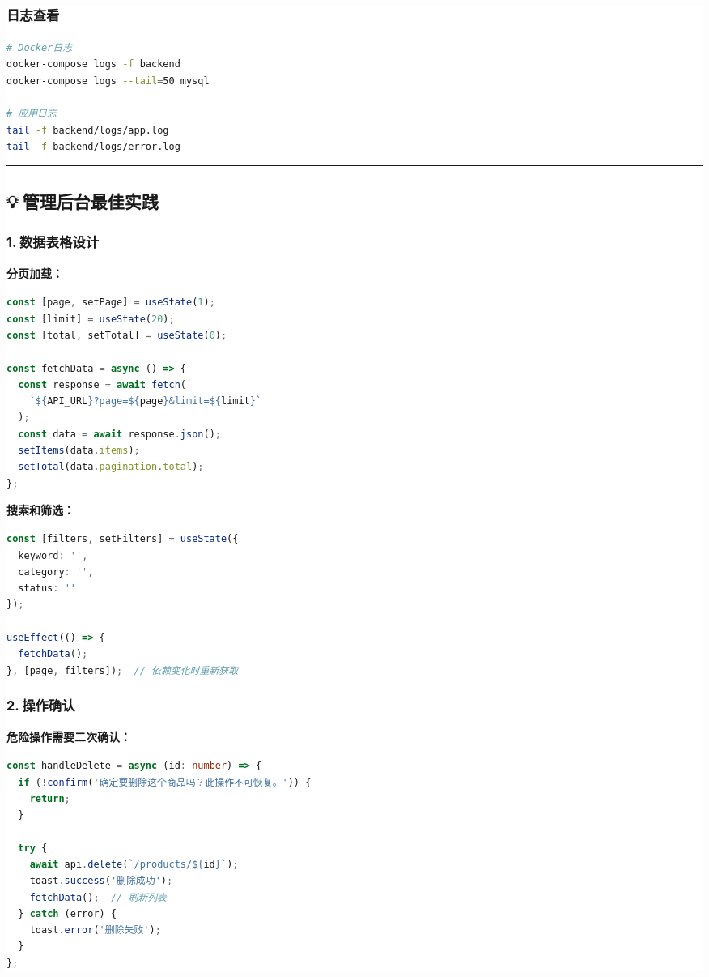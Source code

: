 ### 日志查看

```bash
# Docker日志
docker-compose logs -f backend
docker-compose logs --tail=50 mysql

# 应用日志
tail -f backend/logs/app.log
tail -f backend/logs/error.log
```

---

## 💡 管理后台最佳实践

### 1. 数据表格设计

**分页加载：**
```typescript
const [page, setPage] = useState(1);
const [limit] = useState(20);
const [total, setTotal] = useState(0);

const fetchData = async () => {
  const response = await fetch(
    `${API_URL}?page=${page}&limit=${limit}`
  );
  const data = await response.json();
  setItems(data.items);
  setTotal(data.pagination.total);
};
```

**搜索和筛选：**
```typescript
const [filters, setFilters] = useState({
  keyword: '',
  category: '',
  status: ''
});

useEffect(() => {
  fetchData();
}, [page, filters]);  // 依赖变化时重新获取
```

### 2. 操作确认

**危险操作需要二次确认：**
```typescript
const handleDelete = async (id: number) => {
  if (!confirm('确定要删除这个商品吗？此操作不可恢复。')) {
    return;
  }
  
  try {
    await api.delete(`/products/${id}`);
    toast.success('删除成功');
    fetchData();  // 刷新列表
  } catch (error) {
    toast.error('删除失败');
  }
};
```
